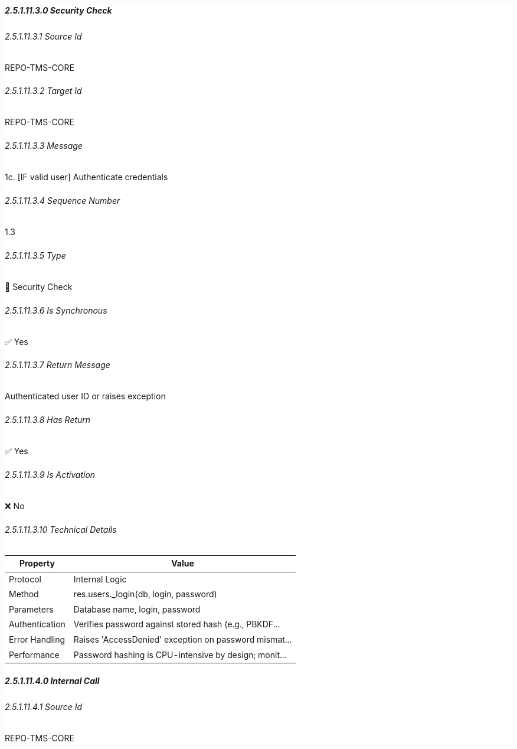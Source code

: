##### 2.5.1.11.3.0 Security Check

###### 2.5.1.11.3.1 Source Id

REPO-TMS-CORE

###### 2.5.1.11.3.2 Target Id

REPO-TMS-CORE

###### 2.5.1.11.3.3 Message

1c. [IF valid user] Authenticate credentials

###### 2.5.1.11.3.4 Sequence Number

1.3

###### 2.5.1.11.3.5 Type

🔹 Security Check

###### 2.5.1.11.3.6 Is Synchronous

✅ Yes

###### 2.5.1.11.3.7 Return Message

Authenticated user ID or raises exception

###### 2.5.1.11.3.8 Has Return

✅ Yes

###### 2.5.1.11.3.9 Is Activation

❌ No

###### 2.5.1.11.3.10 Technical Details

| Property | Value |
|----------|-------|
| Protocol | Internal Logic |
| Method | res.users._login(db, login, password) |
| Parameters | Database name, login, password |
| Authentication | Verifies password against stored hash (e.g., PBKDF... |
| Error Handling | Raises 'AccessDenied' exception on password mismat... |
| Performance | Password hashing is CPU-intensive by design; monit... |

##### 2.5.1.11.4.0 Internal Call

###### 2.5.1.11.4.1 Source Id

REPO-TMS-CORE
